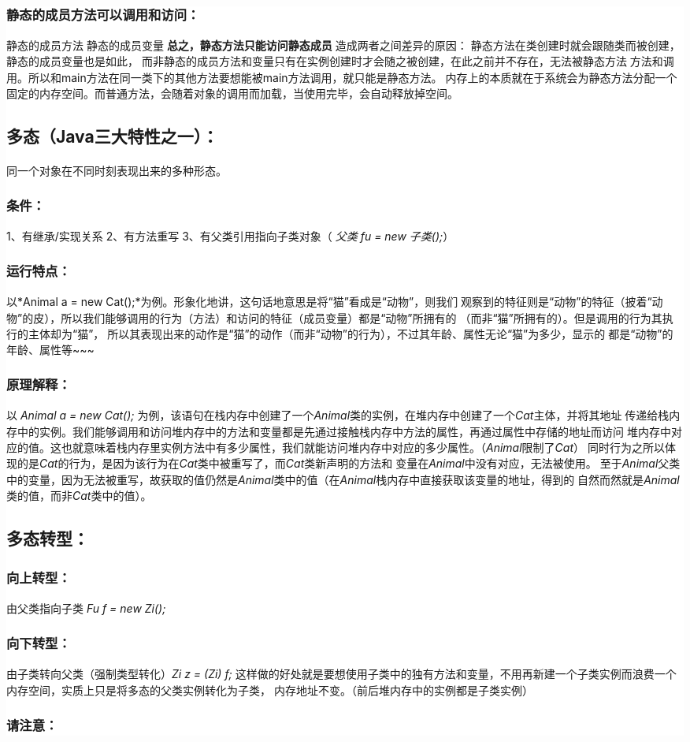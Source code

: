 ### 静态的成员方法可以调用和访问：

静态的成员方法
静态的成员变量
**总之，静态方法只能访问静态成员**
造成两者之间差异的原因：
静态方法在类创建时就会跟随类而被创建，静态的成员变量也是如此，
而非静态的成员方法和变量只有在实例创建时才会随之被创建，在此之前并不存在，无法被静态方法
方法和调用。所以和main方法在同一类下的其他方法要想能被main方法调用，就只能是静态方法。
内存上的本质就在于系统会为静态方法分配一个固定的内存空间。而普通方法，会随着对象的调用而加载，当使用完毕，会自动释放掉空间。

## 多态（Java三大特性之一）：

同一个对象在不同时刻表现出来的多种形态。

### 条件：

1、有继承/实现关系
2、有方法重写
3、有父类引用指向子类对象（ *父类 fu = new 子类();*）

### 运行特点：

以*Animal a = new Cat();*为例。形象化地讲，这句话地意思是将“猫”看成是“动物”，则我们
观察到的特征则是“动物”的特征（披着“动物”的皮），所以我们能够调用的行为（方法）和访问的特征（成员变量）都是“动物”所拥有的
（而非“猫”所拥有的）。但是调用的行为其执行的主体却为“猫”，
所以其表现出来的动作是“猫”的动作（而非“动物”的行为），不过其年龄、属性无论“猫”为多少，显示的 都是“动物”的年龄、属性等~~~

### 原理解释：

以 *Animal a = new Cat();* 为例，该语句在栈内存中创建了一个*Animal*类的实例，在堆内存中创建了一个*Cat*主体，并将其地址
传递给栈内存中的实例。我们能够调用和访问堆内存中的方法和变量都是先通过接触栈内存中方法的属性，再通过属性中存储的地址而访问
堆内存中对应的值。这也就意味着栈内存里实例方法中有多少属性，我们就能访问堆内存中对应的多少属性。（*Animal*限制了*Cat*）
同时行为之所以体现的是*Cat*的行为，是因为该行为在*Cat*类中被重写了，而*Cat*类新声明的方法和 变量在*Animal*中没有对应，无法被使用。
至于*Animal*父类中的变量，因为无法被重写，故获取的值仍然是*Animal*类中的值（在*Animal*栈内存中直接获取该变量的地址，得到的
自然而然就是*Animal*类的值，而非*Cat*类中的值）。

## 多态转型：

### 向上转型：

由父类指向子类 *Fu f = new Zi();*

### 向下转型：

由子类转向父类（强制类型转化）*Zi z = (Zi) f;*
这样做的好处就是要想使用子类中的独有方法和变量，不用再新建一个子类实例而浪费一个内存空间，实质上只是将多态的父类实例转化为子类，
内存地址不变。（前后堆内存中的实例都是子类实例）

### 请注意：
